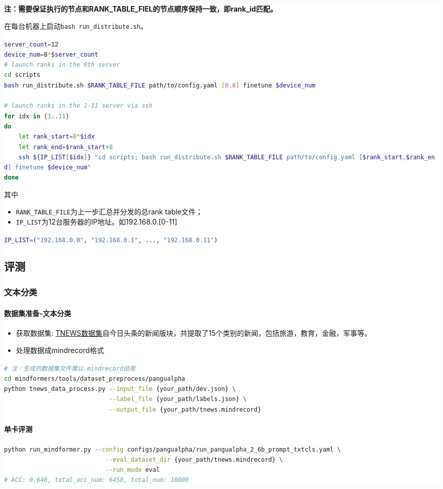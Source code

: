 **注：需要保证执行的节点和RANK_TABLE_FIEL的节点顺序保持一致，即rank_id匹配。**

在每台机器上启动`bash run_distribute.sh`。

```bash
server_count=12
device_num=8*$server_count
# launch ranks in the 0th server
cd scripts
bash run_distribute.sh $RANK_TABLE_FILE path/to/config.yaml [0,8] finetune $device_num

# launch ranks in the 1-11 server via ssh
for idx in {1..11}
do  
    let rank_start=8*$idx
    let rank_end=$rank_start+8
    ssh ${IP_LIST[$idx]} "cd scripts; bash run_distribute.sh $RANK_TABLE_FILE path/to/config.yaml [$rank_start,$rank_end] finetune $device_num"
done
```

其中

- `RANK_TABLE_FILE`为上一步汇总并分发的总rank table文件；
- `IP_LIST`为12台服务器的IP地址。如192.168.0.[0-11]

```bash
IP_LIST=("192.168.0.0", "192.168.0.1", ..., "192.168.0.11")
```

## 评测

### 文本分类

#### 数据集准备-文本分类

- 获取数据集: [TNEWS数据集](https://storage.googleapis.com/cluebenchmark/tasks/tnews_public.zip)自今日头条的新闻版块，共提取了15个类别的新闻，包括旅游，教育，金融，军事等。

- 处理数据成mindrecord格式

```bash
# 注：生成的数据集文件需以.mindrecord结尾
cd mindformers/tools/dataset_preprocess/pangualpha
python tnews_data_process.py --input_file {your_path/dev.json} \
                             --label_file {your_path/labels.json} \
                             --output_file {your_path/tnews.mindrecord}
```

#### 单卡评测

```bash
python run_mindformer.py --config configs/pangualpha/run_pangualpha_2_6b_prompt_txtcls.yaml \
                            --eval_dataset_dir {your_path/tnews.mindrecord} \
                            --run_mode eval
# ACC: 0.646, total_acc_num: 6458, total_num: 10000
```
